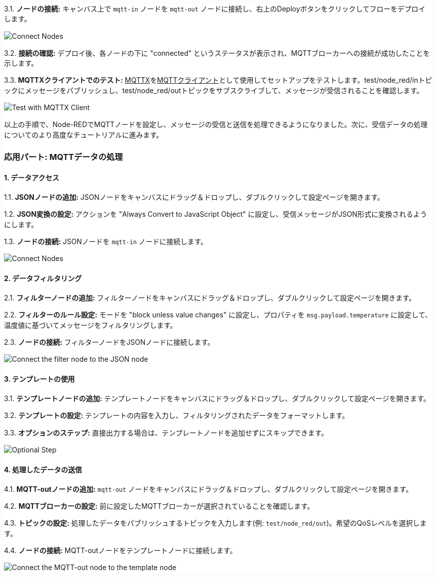 3.1. **ノードの接続:** キャンバス上で `mqtt-in` ノードを `mqtt-out` ノードに接続し、右上のDeployボタンをクリックしてフローをデプロイします。

![Connect Nodes](https://assets.emqx.com/images/32a9d4ac3509a86ae3b2c53bf9c9f6d0.png)

3.2. **接続の確認:** デプロイ後、各ノードの下に "connected" というステータスが表示され、MQTTブローカーへの接続が成功したことを示します。

3.3. **MQTTXクライアントでのテスト:** [MQTTX](https://mqttx.app/ja)を[MQTTクライアント](https://www.emqx.com/ja/blog/mqtt-client-tools)として使用してセットアップをテストします。test/node_red/inトピックにメッセージをパブリッシュし、test/node_red/outトピックをサブスクライブして、メッセージが受信されることを確認します。

![Test with MQTTX Client](https://assets.emqx.com/images/ea54db1af038429058dce11a315e6410.png)

以上の手順で、Node-REDでMQTTノードを設定し、メッセージの受信と送信を処理できるようになりました。次に、受信データの処理についてのより高度なチュートリアルに進みます。

### 応用パート: MQTTデータの処理

#### 1. データアクセス

1.1. **JSONノードの追加:** JSONノードをキャンバスにドラッグ＆ドロップし、ダブルクリックして設定ページを開きます。

1.2. **JSON変換の設定:** アクションを "Always Convert to JavaScript Object" に設定し、受信メッセージがJSON形式に変換されるようにします。

1.3. **ノードの接続:** JSONノードを `mqtt-in` ノードに接続します。

![Connect Nodes](https://assets.emqx.com/images/2ac771a50e8247483530e0435631e8e1.png)

#### 2. データフィルタリング

2.1. **フィルターノードの追加:** フィルターノードをキャンバスにドラッグ＆ドロップし、ダブルクリックして設定ページを開きます。

2.2. **フィルターのルール設定:** モードを "block unless value changes" に設定し、プロパティを `msg.payload.temperature` に設定して、温度値に基づいてメッセージをフィルタリングします。

2.3. **ノードの接続:** フィルターノードをJSONノードに接続します。

![Connect the filter node to the JSON node](https://assets.emqx.com/images/41175ed585059d2141d46cde5eeeb753.png)

#### 3. テンプレートの使用

3.1. **テンプレートノードの追加:** テンプレートノードをキャンバスにドラッグ＆ドロップし、ダブルクリックして設定ページを開きます。

3.2. **テンプレートの設定:** テンプレートの内容を入力し、フィルタリングされたデータをフォーマットします。

3.3. **オプションのステップ:** 直接出力する場合は、テンプレートノードを追加せずにスキップできます。

![Optional Step](https://assets.emqx.com/images/9fdd854b48233c53ad13dfe91eca084d.png)

#### 4. 処理したデータの送信

4.1. **MQTT-outノードの追加:** `mqtt-out` ノードをキャンバスにドラッグ＆ドロップし、ダブルクリックして設定ページを開きます。

4.2. **MQTTブローカーの設定:** 前に設定したMQTTブローカーが選択されていることを確認します。

4.3. **トピックの設定:** 処理したデータをパブリッシュするトピックを入力します(例: `test/node_red/out`)。希望のQoSレベルを選択します。

4.4. **ノードの接続:** MQTT-outノードをテンプレートノードに接続します。

![Connect the MQTT-out node to the template node](https://assets.emqx.com/images/4c0918593a74410bdfadc874468215cf.png)
